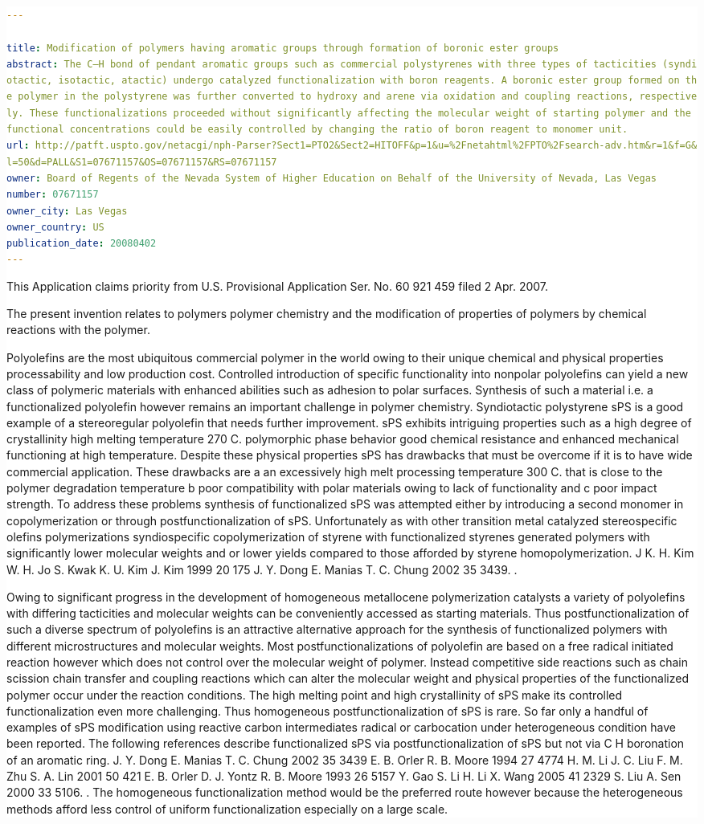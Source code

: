 ```yaml
---

title: Modification of polymers having aromatic groups through formation of boronic ester groups
abstract: The C—H bond of pendant aromatic groups such as commercial polystyrenes with three types of tacticities (syndiotactic, isotactic, atactic) undergo catalyzed functionalization with boron reagents. A boronic ester group formed on the polymer in the polystyrene was further converted to hydroxy and arene via oxidation and coupling reactions, respectively. These functionalizations proceeded without significantly affecting the molecular weight of starting polymer and the functional concentrations could be easily controlled by changing the ratio of boron reagent to monomer unit.
url: http://patft.uspto.gov/netacgi/nph-Parser?Sect1=PTO2&Sect2=HITOFF&p=1&u=%2Fnetahtml%2FPTO%2Fsearch-adv.htm&r=1&f=G&l=50&d=PALL&S1=07671157&OS=07671157&RS=07671157
owner: Board of Regents of the Nevada System of Higher Education on Behalf of the University of Nevada, Las Vegas
number: 07671157
owner_city: Las Vegas
owner_country: US
publication_date: 20080402
---
```

This Application claims priority from U.S. Provisional Application Ser. No. 60 921 459 filed 2 Apr. 2007.

The present invention relates to polymers polymer chemistry and the modification of properties of polymers by chemical reactions with the polymer.

Polyolefins are the most ubiquitous commercial polymer in the world owing to their unique chemical and physical properties processability and low production cost. Controlled introduction of specific functionality into nonpolar polyolefins can yield a new class of polymeric materials with enhanced abilities such as adhesion to polar surfaces. Synthesis of such a material i.e. a functionalized polyolefin however remains an important challenge in polymer chemistry. Syndiotactic polystyrene sPS is a good example of a stereoregular polyolefin that needs further improvement. sPS exhibits intriguing properties such as a high degree of crystallinity high melting temperature 270 C. polymorphic phase behavior good chemical resistance and enhanced mechanical functioning at high temperature. Despite these physical properties sPS has drawbacks that must be overcome if it is to have wide commercial application. These drawbacks are a an excessively high melt processing temperature 300 C. that is close to the polymer degradation temperature b poor compatibility with polar materials owing to lack of functionality and c poor impact strength. To address these problems synthesis of functionalized sPS was attempted either by introducing a second monomer in copolymerization or through postfunctionalization of sPS. Unfortunately as with other transition metal catalyzed stereospecific olefins polymerizations syndiospecific copolymerization of styrene with functionalized styrenes generated polymers with significantly lower molecular weights and or lower yields compared to those afforded by styrene homopolymerization. J K. H. Kim W. H. Jo S. Kwak K. U. Kim J. Kim 1999 20 175 J. Y. Dong E. Manias T. C. Chung 2002 35 3439. .

Owing to significant progress in the development of homogeneous metallocene polymerization catalysts a variety of polyolefins with differing tacticities and molecular weights can be conveniently accessed as starting materials. Thus postfunctionalization of such a diverse spectrum of polyolefins is an attractive alternative approach for the synthesis of functionalized polymers with different microstructures and molecular weights. Most postfunctionalizations of polyolefin are based on a free radical initiated reaction however which does not control over the molecular weight of polymer. Instead competitive side reactions such as chain scission chain transfer and coupling reactions which can alter the molecular weight and physical properties of the functionalized polymer occur under the reaction conditions. The high melting point and high crystallinity of sPS make its controlled functionalization even more challenging. Thus homogeneous postfunctionalization of sPS is rare. So far only a handful of examples of sPS modification using reactive carbon intermediates radical or carbocation under heterogeneous condition have been reported. The following references describe functionalized sPS via postfunctionalization of sPS but not via C H boronation of an aromatic ring. J. Y. Dong E. Manias T. C. Chung 2002 35 3439 E. B. Orler R. B. Moore 1994 27 4774 H. M. Li J. C. Liu F. M. Zhu S. A. Lin 2001 50 421 E. B. Orler D. J. Yontz R. B. Moore 1993 26 5157 Y. Gao S. Li H. Li X. Wang 2005 41 2329 S. Liu A. Sen 2000 33 5106. . The homogeneous functionalization method would be the preferred route however because the heterogeneous methods afford less control of uniform functionalization especially on a large scale.
